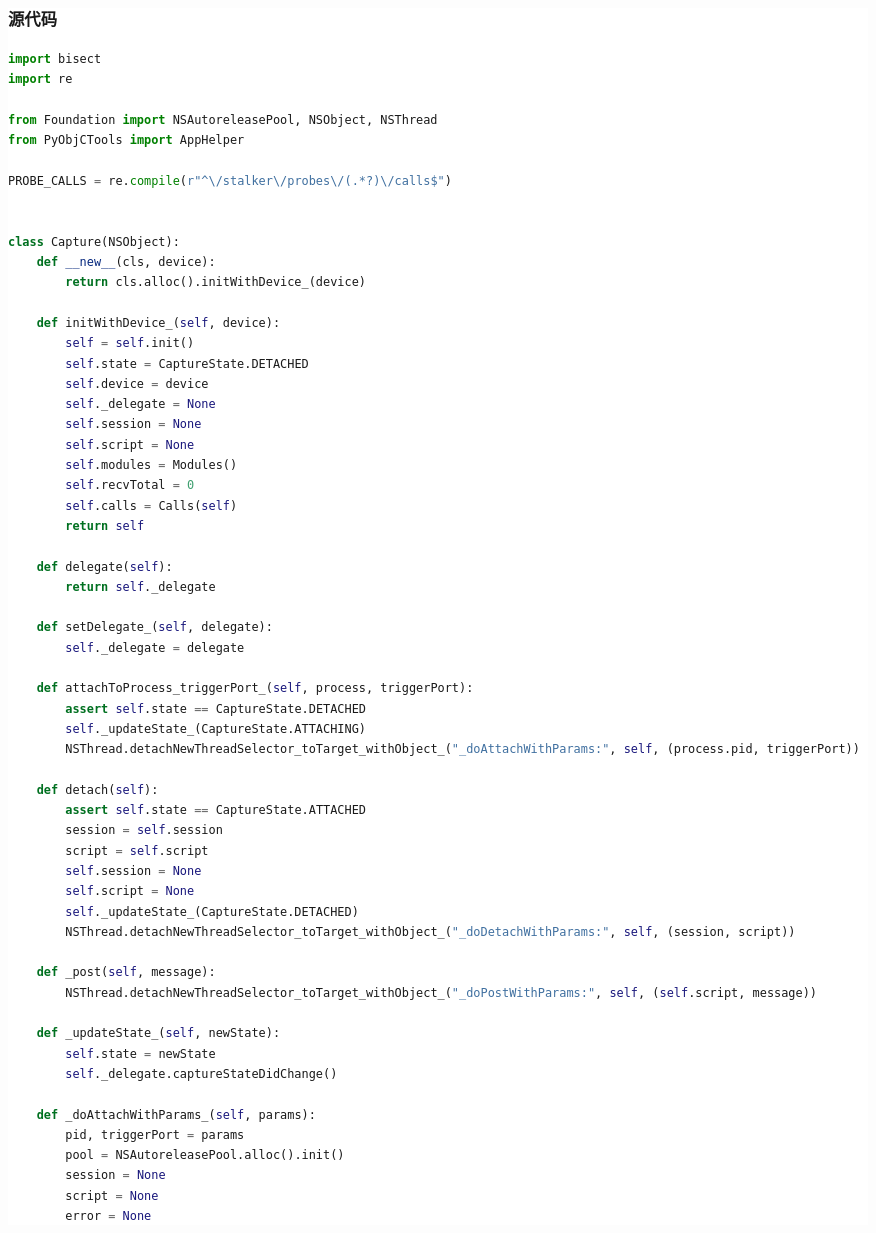 ### 源代码
```python
import bisect
import re

from Foundation import NSAutoreleasePool, NSObject, NSThread
from PyObjCTools import AppHelper

PROBE_CALLS = re.compile(r"^\/stalker\/probes\/(.*?)\/calls$")


class Capture(NSObject):
    def __new__(cls, device):
        return cls.alloc().initWithDevice_(device)

    def initWithDevice_(self, device):
        self = self.init()
        self.state = CaptureState.DETACHED
        self.device = device
        self._delegate = None
        self.session = None
        self.script = None
        self.modules = Modules()
        self.recvTotal = 0
        self.calls = Calls(self)
        return self

    def delegate(self):
        return self._delegate

    def setDelegate_(self, delegate):
        self._delegate = delegate

    def attachToProcess_triggerPort_(self, process, triggerPort):
        assert self.state == CaptureState.DETACHED
        self._updateState_(CaptureState.ATTACHING)
        NSThread.detachNewThreadSelector_toTarget_withObject_("_doAttachWithParams:", self, (process.pid, triggerPort))

    def detach(self):
        assert self.state == CaptureState.ATTACHED
        session = self.session
        script = self.script
        self.session = None
        self.script = None
        self._updateState_(CaptureState.DETACHED)
        NSThread.detachNewThreadSelector_toTarget_withObject_("_doDetachWithParams:", self, (session, script))

    def _post(self, message):
        NSThread.detachNewThreadSelector_toTarget_withObject_("_doPostWithParams:", self, (self.script, message))

    def _updateState_(self, newState):
        self.state = newState
        self._delegate.captureStateDidChange()

    def _doAttachWithParams_(self, params):
        pid, triggerPort = params
        pool = NSAutoreleasePool.alloc().init()
        session = None
        script = None
        error = None
```